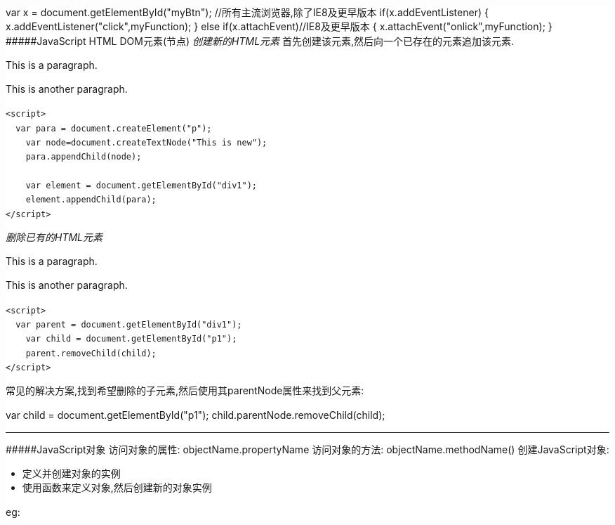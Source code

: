   var x = document.getElementById("myBtn");
    //所有主流浏览器,除了IE8及更早版本
    if(x.addEventListener)
    {
      x.addEventListener("click",myFunction);
    }
    else if(x.attachEvent)//IE8及更早版本
    {
      x.attachEvent("onlick",myFunction);
    }
#####JavaScript HTML DOM元素(节点)
*创建新的HTML元素*
首先创建该元素,然后向一个已存在的元素追加该元素.

  <div id="div1">
      <p id="p1">This is a paragraph.</p>
        <p id="p2">This is another paragraph.</p>
    </div>

    <script>
      var para = document.createElement("p");
        var node=document.createTextNode("This is new");
        para.appendChild(node);

        var element = document.getElementById("div1");
        element.appendChild(para);
    </script>
*删除已有的HTML元素*

  <div id="div1">
      <p id="p1">This is a paragraph.</p>
        <p id="p2">This is another paragraph.</p>
    </div>

    <script>
      var parent = document.getElementById("div1");
        var child = document.getElementById("p1");
        parent.removeChild(child);
    </script>
常见的解决方案,找到希望删除的子元素,然后使用其parentNode属性来找到父元素:

  var child = document.getElementById("p1");
    child.parentNode.removeChild(child);
***************************
#####JavaScript对象
访问对象的属性:
objectName.propertyName
访问对象的方法:
objectName.methodName()
创建JavaScript对象:
* 定义并创建对象的实例
* 使用函数来定义对象,然后创建新的对象实例

eg:
